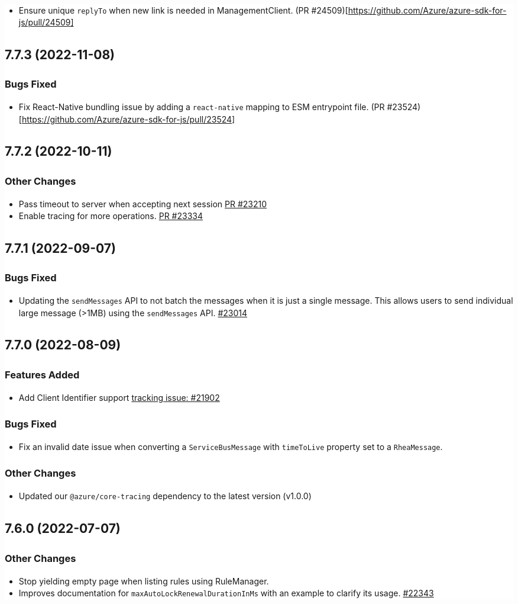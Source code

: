 - Ensure unique `replyTo` when new link is needed in ManagementClient. (PR #24509)[https://github.com/Azure/azure-sdk-for-js/pull/24509]

## 7.7.3 (2022-11-08)

### Bugs Fixed

- Fix React-Native bundling issue by adding a `react-native` mapping to ESM entrypoint file. (PR #23524)[https://github.com/Azure/azure-sdk-for-js/pull/23524]

## 7.7.2 (2022-10-11)

### Other Changes

- Pass timeout to server when accepting next session [PR #23210](https://github.com/Azure/azure-sdk-for-js/pull/23210)
- Enable tracing for more operations. [PR #23334](https://github.com/Azure/azure-sdk-for-js/pull/23334)

## 7.7.1 (2022-09-07)

### Bugs Fixed

- Updating the `sendMessages` API to not batch the messages when it is just a single message. This allows users to send individual large message (>1MB) using the `sendMessages` API. [#23014](https://github.com/Azure/azure-sdk-for-js/pull/23014)

## 7.7.0 (2022-08-09)

### Features Added

- Add Client Identifier support [tracking issue: #21902](https://github.com/Azure/azure-sdk-for-js/issues/21902)

### Bugs Fixed

- Fix an invalid date issue when converting a `ServiceBusMessage` with `timeToLive` property set to a `RheaMessage`.

### Other Changes

- Updated our `@azure/core-tracing` dependency to the latest version (v1.0.0)

## 7.6.0 (2022-07-07)

### Other Changes

- Stop yielding empty page when listing rules using RuleManager.
- Improves documentation for `maxAutoLockRenewalDurationInMs` with an example to clarify its usage. [#22343](https://github.com/Azure/azure-sdk-for-js/pull/22343)
